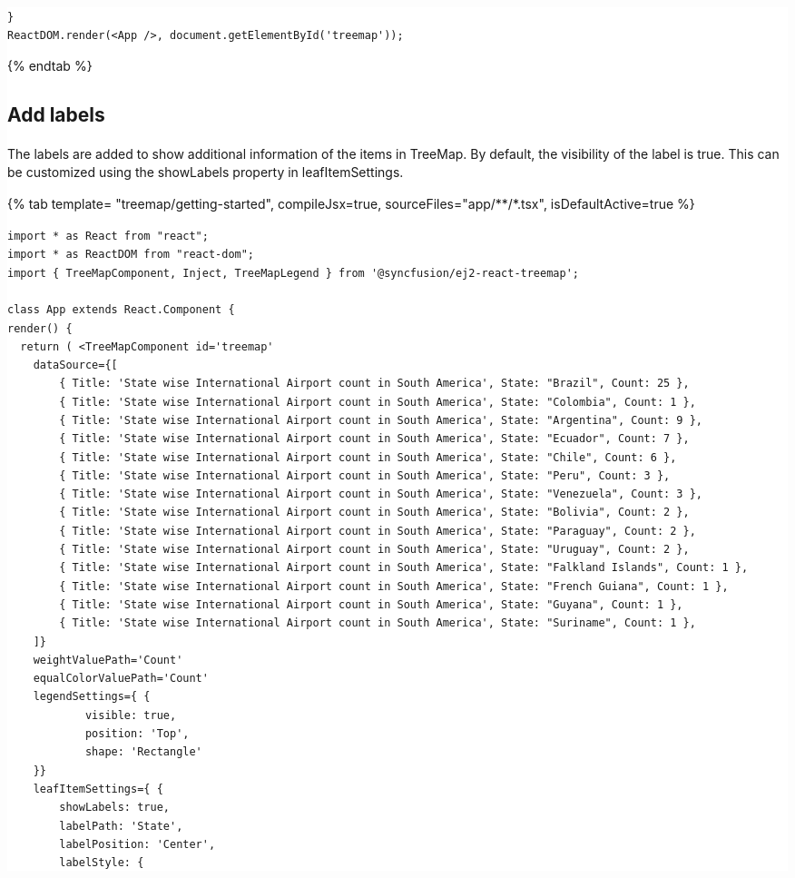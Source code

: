 ```tsx
}
ReactDOM.render(<App />, document.getElementById('treemap'));
```

{% endtab %}

## Add labels

The labels are added to show additional information of the items in TreeMap. By default, the visibility of the label is true. This can be customized using the showLabels property in leafItemSettings.

{% tab template= "treemap/getting-started", compileJsx=true, sourceFiles="app/**/*.tsx", isDefaultActive=true %}

```tsx
import * as React from "react";
import * as ReactDOM from "react-dom";
import { TreeMapComponent, Inject, TreeMapLegend } from '@syncfusion/ej2-react-treemap';

class App extends React.Component {
render() {
  return ( <TreeMapComponent id='treemap'
    dataSource={[
        { Title: 'State wise International Airport count in South America', State: "Brazil", Count: 25 },
        { Title: 'State wise International Airport count in South America', State: "Colombia", Count: 1 },
        { Title: 'State wise International Airport count in South America', State: "Argentina", Count: 9 },
        { Title: 'State wise International Airport count in South America', State: "Ecuador", Count: 7 },
        { Title: 'State wise International Airport count in South America', State: "Chile", Count: 6 },
        { Title: 'State wise International Airport count in South America', State: "Peru", Count: 3 },
        { Title: 'State wise International Airport count in South America', State: "Venezuela", Count: 3 },
        { Title: 'State wise International Airport count in South America', State: "Bolivia", Count: 2 },
        { Title: 'State wise International Airport count in South America', State: "Paraguay", Count: 2 },
        { Title: 'State wise International Airport count in South America', State: "Uruguay", Count: 2 },
        { Title: 'State wise International Airport count in South America', State: "Falkland Islands", Count: 1 },
        { Title: 'State wise International Airport count in South America', State: "French Guiana", Count: 1 },
        { Title: 'State wise International Airport count in South America', State: "Guyana", Count: 1 },
        { Title: 'State wise International Airport count in South America', State: "Suriname", Count: 1 },
    ]}
    weightValuePath='Count'
    equalColorValuePath='Count'
    legendSettings={ {
            visible: true,
            position: 'Top',
            shape: 'Rectangle'
    }}
    leafItemSettings={ {
        showLabels: true,
        labelPath: 'State',
        labelPosition: 'Center',
        labelStyle: {
```